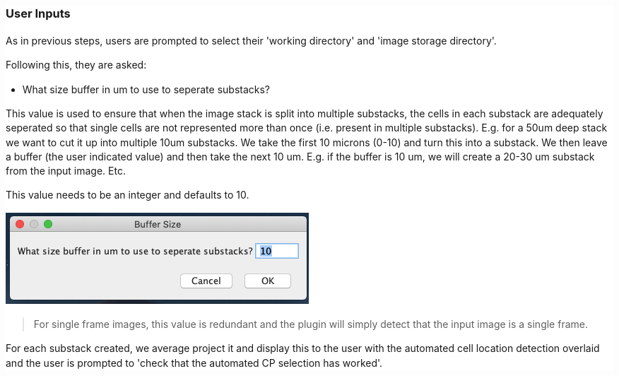 ### User Inputs

As in previous steps, users are prompted to select their 'working directory' and 'image storage directory'.

Following this, they are asked:

- What size buffer in um to use to seperate substacks?

This value is used to ensure that when the image stack is split into multiple substacks, the cells in each substack are adequately seperated so that single cells are not represented more than once (i.e. present in multiple substacks). E.g. for a 50um deep stack we want to cut it up into multiple 10um substacks. We take the first 10 microns (0-10) and turn this into a substack. We then leave a buffer (the user indicated value) and then take the next 10 um. E.g. if the buffer is 10 um, we will create a 20-30 um substack from the input image. Etc.

This value needs to be an integer and defaults to 10.

![Cell detection user inputs](./MarkdownAssets/CellDetectionModule/cell_detection_user_inputs.png)

> For single frame images, this value is redundant and the plugin will simply detect that the input image is a single frame.

For each substack created, we average project it and display this to the user with the automated cell location detection overlaid and the user is prompted to 'check that the automated CP selection has worked'. 
